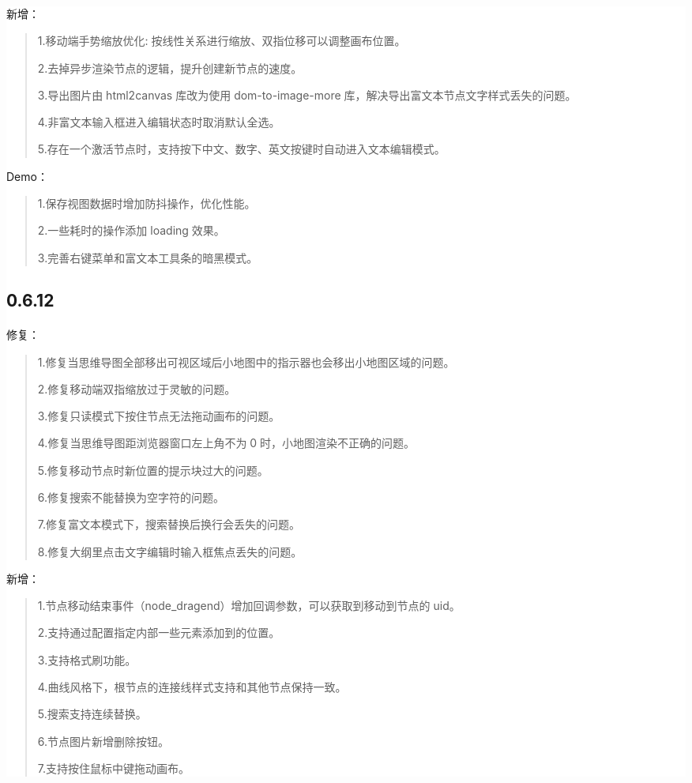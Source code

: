新增：

> 1.移动端手势缩放优化: 按线性关系进行缩放、双指位移可以调整画布位置。
>
> 2.去掉异步渲染节点的逻辑，提升创建新节点的速度。
>
> 3.导出图片由 html2canvas 库改为使用 dom-to-image-more 库，解决导出富文本节点文字样式丢失的问题。
>
> 4.非富文本输入框进入编辑状态时取消默认全选。
>
> 5.存在一个激活节点时，支持按下中文、数字、英文按键时自动进入文本编辑模式。

Demo：

> 1.保存视图数据时增加防抖操作，优化性能。
>
> 2.一些耗时的操作添加 loading 效果。
>
> 3.完善右键菜单和富文本工具条的暗黑模式。

## 0.6.12

修复：

> 1.修复当思维导图全部移出可视区域后小地图中的指示器也会移出小地图区域的问题。
>
> 2.修复移动端双指缩放过于灵敏的问题。
>
> 3.修复只读模式下按住节点无法拖动画布的问题。
>
> 4.修复当思维导图距浏览器窗口左上角不为 0 时，小地图渲染不正确的问题。
>
> 5.修复移动节点时新位置的提示块过大的问题。
>
> 6.修复搜索不能替换为空字符的问题。
>
> 7.修复富文本模式下，搜索替换后换行会丢失的问题。
>
> 8.修复大纲里点击文字编辑时输入框焦点丢失的问题。

新增：

> 1.节点移动结束事件（node_dragend）增加回调参数，可以获取到移动到节点的 uid。
>
> 2.支持通过配置指定内部一些元素添加到的位置。
>
> 3.支持格式刷功能。
>
> 4.曲线风格下，根节点的连接线样式支持和其他节点保持一致。
>
> 5.搜索支持连续替换。
>
> 6.节点图片新增删除按钮。
>
> 7.支持按住鼠标中键拖动画布。

